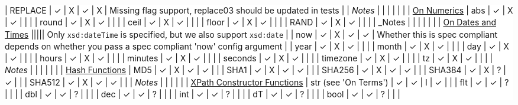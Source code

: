| REPLACE        | ✓ | X | ✓ | X | Missing flag support, replace03 should be updated in tests |
| _Notes_        |   |   |   |   |   |
| [On Numerics](https://www.w3.org/TR/sparql11-query/#func-numerics)
| abs            | ✓ | X | ✓ |   |   |
| round          | ✓ | X | ✓ |   |   |
| ceil           | ✓ | X | ✓ |   |   |
| floor          | ✓ | X | ✓ |   |   |
| RAND           | ✓ | X | ✓ |   |   |
| _Notes         |   |   |   |   |   |
| [On Dates and Times](https://www.w3.org/TR/sparql11-query/#func-date-time) ||||| Only `xsd:dateTime` is specified, but we also support `xsd:date` |
| now            | ✓ | X | ✓ | ✓ | Whether this is spec compliant depends on whether you pass a spec compliant 'now' config argument |
| year           | ✓ | X | ✓ |   |   |
| month          | ✓ | X | ✓ |   |   |
| day            | ✓ | X | ✓ |   |   |
| hours          | ✓ | X | ✓ |   |   |
| minutes        | ✓ | X | ✓ |   |   |
| seconds        | ✓ | X | ✓ |   |   |
| timezone       | ✓ | X | ✓ |   |   |
| tz             | ✓ | X | ✓ |   |   |
| _Notes_        |   |   |   |   |   |
| [Hash Functions](https://www.w3.org/TR/sparql11-query/#func-hash)
| MD5            | ✓ | X | ✓ | ✓ |   |
| SHA1           | ✓ | X | ✓ | ✓ |   |
| SHA256         | ✓ | X | ✓ | ✓ |   |
| SHA384         | ✓ | X | ? | ✓ |   |
| SHA512         | ✓ | X | ✓ | ✓ |   |
| _Notes_        |   |   |   |   |
| [XPath Constructor Functions](https://www.w3.org/TR/sparql11-query/#FunctionMapping)
| str (see 'On Terms') | ✓ | ✓ | I | ✓ |   |
| flt            | ✓ | ✓ | ? |   |   |
| dbl            | ✓ | ✓ | ? |   |   |
| dec            | ✓ | ✓ | ? |   |   |
| int            | ✓ | ✓ | ? |   |   |
| dT             | ✓ | ✓ | ? |   |   |
| bool           | ✓ | ✓ | ? |   |   |

